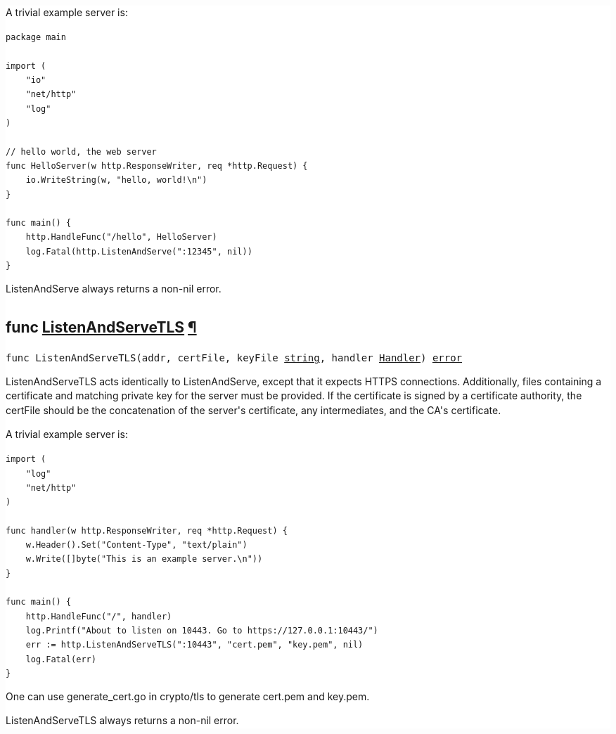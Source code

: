 A trivial example server is:

    package main

    import (
    	"io"
    	"net/http"
    	"log"
    )

    // hello world, the web server
    func HelloServer(w http.ResponseWriter, req *http.Request) {
    	io.WriteString(w, "hello, world!\n")
    }

    func main() {
    	http.HandleFunc("/hello", HelloServer)
    	log.Fatal(http.ListenAndServe(":12345", nil))
    }

ListenAndServe always returns a non-nil error.

<h2 id="ListenAndServeTLS">func <a href="//github.com/golang/go/blob/2ea7d3461bb41d0ae12b56ee52d43314bcdb97f9/src/net/http/server.go#L2903">ListenAndServeTLS</a>
    <a href="#ListenAndServeTLS">¶</a></h2>
<pre>func ListenAndServeTLS(addr, certFile, keyFile <a href="/builtin/#string">string</a>, handler <a href="#Handler">Handler</a>) <a href="/builtin/#error">error</a></pre>

ListenAndServeTLS acts identically to ListenAndServe, except that it expects
HTTPS connections. Additionally, files containing a certificate and matching
private key for the server must be provided. If the certificate is signed by a
certificate authority, the certFile should be the concatenation of the server's
certificate, any intermediates, and the CA's certificate.

A trivial example server is:

    import (
    	"log"
    	"net/http"
    )

    func handler(w http.ResponseWriter, req *http.Request) {
    	w.Header().Set("Content-Type", "text/plain")
    	w.Write([]byte("This is an example server.\n"))
    }

    func main() {
    	http.HandleFunc("/", handler)
    	log.Printf("About to listen on 10443. Go to https://127.0.0.1:10443/")
    	err := http.ListenAndServeTLS(":10443", "cert.pem", "key.pem", nil)
    	log.Fatal(err)
    }

One can use generate_cert.go in crypto/tls to generate cert.pem and key.pem.

ListenAndServeTLS always returns a non-nil error.
